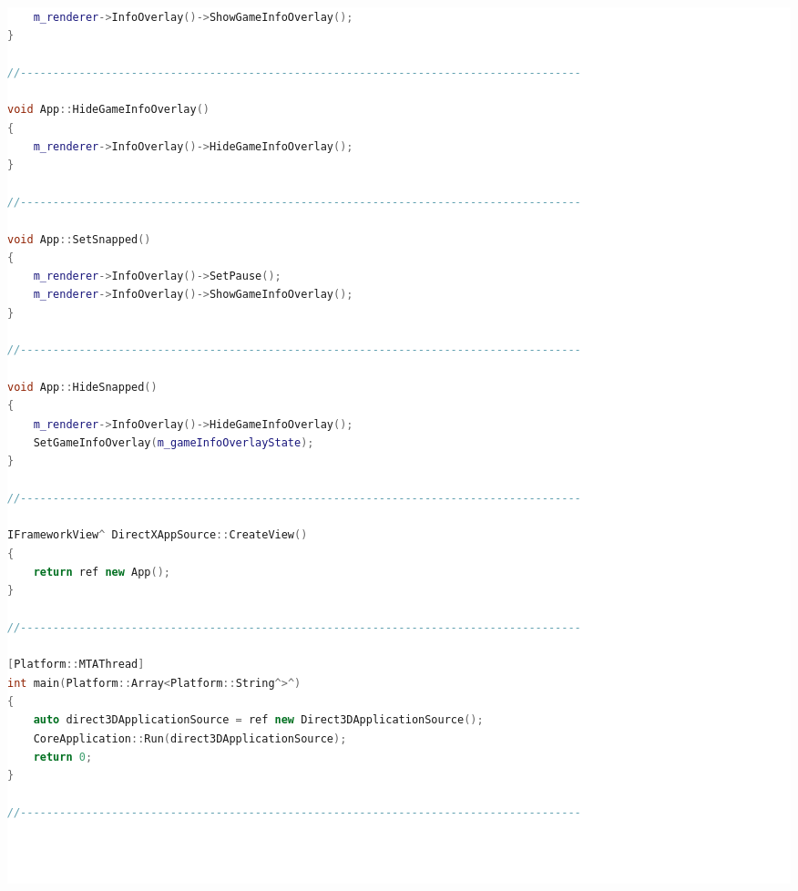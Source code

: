 ```cpp
    m_renderer->InfoOverlay()->ShowGameInfoOverlay();
}

//--------------------------------------------------------------------------------------

void App::HideGameInfoOverlay()
{
    m_renderer->InfoOverlay()->HideGameInfoOverlay();
}

//--------------------------------------------------------------------------------------

void App::SetSnapped()
{
    m_renderer->InfoOverlay()->SetPause();
    m_renderer->InfoOverlay()->ShowGameInfoOverlay();
}

//--------------------------------------------------------------------------------------

void App::HideSnapped()
{
    m_renderer->InfoOverlay()->HideGameInfoOverlay();
    SetGameInfoOverlay(m_gameInfoOverlayState);
}

//--------------------------------------------------------------------------------------

IFrameworkView^ DirectXAppSource::CreateView()
{
    return ref new App();
}

//--------------------------------------------------------------------------------------

[Platform::MTAThread]
int main(Platform::Array<Platform::String^>^)
{
    auto direct3DApplicationSource = ref new Direct3DApplicationSource();
    CoreApplication::Run(direct3DApplicationSource);
    return 0;
}

//--------------------------------------------------------------------------------------
```

 

 




